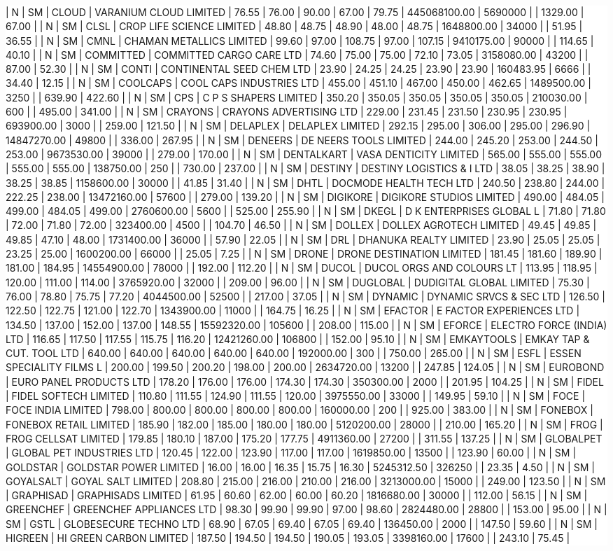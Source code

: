 | N | SM | CLOUD | VARANIUM CLOUD LIMITED | 76.55 | 76.00 | 90.00 | 67.00 | 79.75 | 445068100.00 | 5690000 |  | 1329.00 | 67.00 |
| N | SM | CLSL | CROP LIFE SCIENCE LIMITED | 48.80 | 48.75 | 48.90 | 48.00 | 48.75 | 1648800.00 | 34000 |  | 51.95 | 36.55 |
| N | SM | CMNL | CHAMAN METALLICS LIMITED | 99.60 | 97.00 | 108.75 | 97.00 | 107.15 | 9410175.00 | 90000 |  | 114.65 | 40.10 |
| N | SM | COMMITTED | COMMITTED CARGO CARE LTD | 74.60 | 75.00 | 75.00 | 72.10 | 73.05 | 3158080.00 | 43200 |  | 87.00 | 52.30 |
| N | SM | CONTI | CONTINENTAL SEED CHEM LTD | 23.90 | 24.25 | 24.25 | 23.90 | 23.90 | 160483.95 | 6666 |  | 34.40 | 12.15 |
| N | SM | COOLCAPS | COOL CAPS INDUSTRIES LTD | 455.00 | 451.10 | 467.00 | 450.00 | 462.65 | 1489500.00 | 3250 |  | 639.90 | 422.60 |
| N | SM | CPS | C P S SHAPERS LIMITED | 350.20 | 350.05 | 350.05 | 350.05 | 350.05 | 210030.00 | 600 |  | 495.00 | 341.00 |
| N | SM | CRAYONS | CRAYONS ADVERTISING LTD | 229.00 | 231.45 | 231.50 | 230.95 | 230.95 | 693900.00 | 3000 |  | 259.00 | 121.50 |
| N | SM | DELAPLEX | DELAPLEX LIMITED | 292.15 | 295.00 | 306.00 | 295.00 | 296.90 | 14847270.00 | 49800 |  | 336.00 | 267.95 |
| N | SM | DENEERS | DE NEERS TOOLS LIMITED | 244.00 | 245.20 | 253.00 | 244.50 | 253.00 | 9673530.00 | 39000 |  | 279.00 | 170.00 |
| N | SM | DENTALKART | VASA DENTICITY LIMITED | 565.00 | 555.00 | 555.00 | 555.00 | 555.00 | 138750.00 | 250 |  | 730.00 | 237.00 |
| N | SM | DESTINY | DESTINY LOGISTICS & I LTD | 38.05 | 38.25 | 38.90 | 38.25 | 38.85 | 1158600.00 | 30000 |  | 41.85 | 31.40 |
| N | SM | DHTL | DOCMODE HEALTH TECH LTD | 240.50 | 238.80 | 244.00 | 222.25 | 238.00 | 13472160.00 | 57600 |  | 279.00 | 139.20 |
| N | SM | DIGIKORE | DIGIKORE STUDIOS LIMITED | 490.00 | 484.05 | 499.00 | 484.05 | 499.00 | 2760600.00 | 5600 |  | 525.00 | 255.90 |
| N | SM | DKEGL | D K ENTERPRISES GLOBAL L | 71.80 | 71.80 | 72.00 | 71.80 | 72.00 | 323400.00 | 4500 |  | 104.70 | 46.50 |
| N | SM | DOLLEX | DOLLEX AGROTECH LIMITED | 49.45 | 49.85 | 49.85 | 47.10 | 48.00 | 1731400.00 | 36000 |  | 57.90 | 22.05 |
| N | SM | DRL | DHANUKA REALTY LIMITED | 23.90 | 25.05 | 25.05 | 23.25 | 25.00 | 1600200.00 | 66000 |  | 25.05 | 7.25 |
| N | SM | DRONE | DRONE DESTINATION LIMITED | 181.45 | 181.60 | 189.90 | 181.00 | 184.95 | 14554900.00 | 78000 |  | 192.00 | 112.20 |
| N | SM | DUCOL | DUCOL ORGS AND COLOURS LT | 113.95 | 118.95 | 120.00 | 111.00 | 114.00 | 3765920.00 | 32000 |  | 209.00 | 96.00 |
| N | SM | DUGLOBAL | DUDIGITAL GLOBAL LIMITED | 75.30 | 76.00 | 78.80 | 75.75 | 77.20 | 4044500.00 | 52500 |  | 217.00 | 37.05 |
| N | SM | DYNAMIC | DYNAMIC SRVCS & SEC LTD | 126.50 | 122.50 | 122.75 | 121.00 | 122.70 | 1343900.00 | 11000 |  | 164.75 | 16.25 |
| N | SM | EFACTOR | E FACTOR EXPERIENCES LTD | 134.50 | 137.00 | 152.00 | 137.00 | 148.55 | 15592320.00 | 105600 |  | 208.00 | 115.00 |
| N | SM | EFORCE | ELECTRO FORCE (INDIA) LTD | 116.65 | 117.50 | 117.55 | 115.75 | 116.20 | 12421260.00 | 106800 |  | 152.00 | 95.10 |
| N | SM | EMKAYTOOLS | EMKAY TAP & CUT. TOOL LTD | 640.00 | 640.00 | 640.00 | 640.00 | 640.00 | 192000.00 | 300 |  | 750.00 | 265.00 |
| N | SM | ESFL | ESSEN SPECIALITY FILMS L | 200.00 | 199.50 | 200.20 | 198.00 | 200.00 | 2634720.00 | 13200 |  | 247.85 | 124.05 |
| N | SM | EUROBOND | EURO PANEL PRODUCTS LTD | 178.20 | 176.00 | 176.00 | 174.30 | 174.30 | 350300.00 | 2000 |  | 201.95 | 104.25 |
| N | SM | FIDEL | FIDEL SOFTECH LIMITED | 110.80 | 111.55 | 124.90 | 111.55 | 120.00 | 3975550.00 | 33000 |  | 149.95 | 59.10 |
| N | SM | FOCE | FOCE INDIA LIMITED | 798.00 | 800.00 | 800.00 | 800.00 | 800.00 | 160000.00 | 200 |  | 925.00 | 383.00 |
| N | SM | FONEBOX | FONEBOX RETAIL LIMITED | 185.90 | 182.00 | 185.00 | 180.00 | 180.00 | 5120200.00 | 28000 |  | 210.00 | 165.20 |
| N | SM | FROG | FROG CELLSAT LIMITED | 179.85 | 180.10 | 187.00 | 175.20 | 177.75 | 4911360.00 | 27200 |  | 311.55 | 137.25 |
| N | SM | GLOBALPET | GLOBAL PET INDUSTRIES LTD | 120.45 | 122.00 | 123.90 | 117.00 | 117.00 | 1619850.00 | 13500 |  | 123.90 | 60.00 |
| N | SM | GOLDSTAR | GOLDSTAR POWER LIMITED | 16.00 | 16.00 | 16.35 | 15.75 | 16.30 | 5245312.50 | 326250 |  | 23.35 | 4.50 |
| N | SM | GOYALSALT | GOYAL SALT LIMITED | 208.80 | 215.00 | 216.00 | 210.00 | 216.00 | 3213000.00 | 15000 |  | 249.00 | 123.50 |
| N | SM | GRAPHISAD | GRAPHISADS LIMITED | 61.95 | 60.60 | 62.00 | 60.00 | 60.20 | 1816680.00 | 30000 |  | 112.00 | 56.15 |
| N | SM | GREENCHEF | GREENCHEF APPLIANCES LTD | 98.30 | 99.90 | 99.90 | 97.00 | 98.60 | 2824480.00 | 28800 |  | 153.00 | 95.00 |
| N | SM | GSTL | GLOBESECURE TECHNO LTD | 68.90 | 67.05 | 69.40 | 67.05 | 69.40 | 136450.00 | 2000 |  | 147.50 | 59.60 |
| N | SM | HIGREEN | HI GREEN CARBON LIMITED | 187.50 | 194.50 | 194.50 | 190.05 | 193.05 | 3398160.00 | 17600 |  | 243.10 | 75.45 |